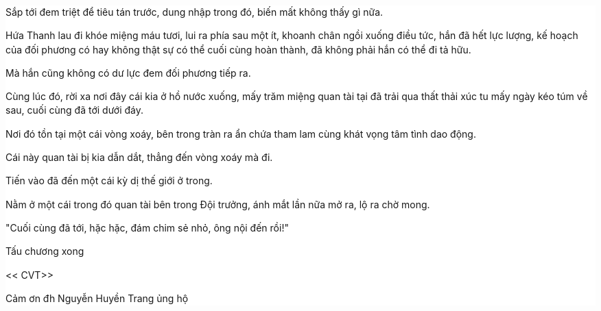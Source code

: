 Sắp tới đem triệt để tiêu tán trước, dung nhập trong đó, biến mất không thấy gì nữa.

Hứa Thanh lau đi khóe miệng máu tươi, lui ra phía sau một ít, khoanh chân ngồi xuống điều tức, hắn đã hết lực lượng, kế hoạch của đối phương có hay không thật sự có thể cuối cùng hoàn thành, đã không phải hắn có thể đi tả hữu.

Mà hắn cũng không có dư lực đem đối phương tiếp ra.

Cùng lúc đó, rời xa nơi đây cái kia ở hồ nước xuống, mấy trăm miệng quan tài tại đã trải qua thất thải xúc tu mấy ngày kéo túm về sau, cuối cùng đã tới dưới đáy.

Nơi đó tồn tại một cái vòng xoáy, bên trong tràn ra ẩn chứa tham lam cùng khát vọng tâm tình dao động.

Cái này quan tài bị kia dẫn dắt, thẳng đến vòng xoáy mà đi.

Tiến vào đã đến một cái kỳ dị thế giới ở trong.

Nằm ở một cái trong đó quan tài bên trong Đội trưởng, ánh mắt lần nữa mở ra, lộ ra chờ mong.

"Cuối cùng đã tới, hặc hặc, đám chim sẻ nhỏ, ông nội đến rồi!"

Tấu chương xong

<< CVT>>

Cảm ơn đh Nguyễn Huyền Trang ủng hộ




